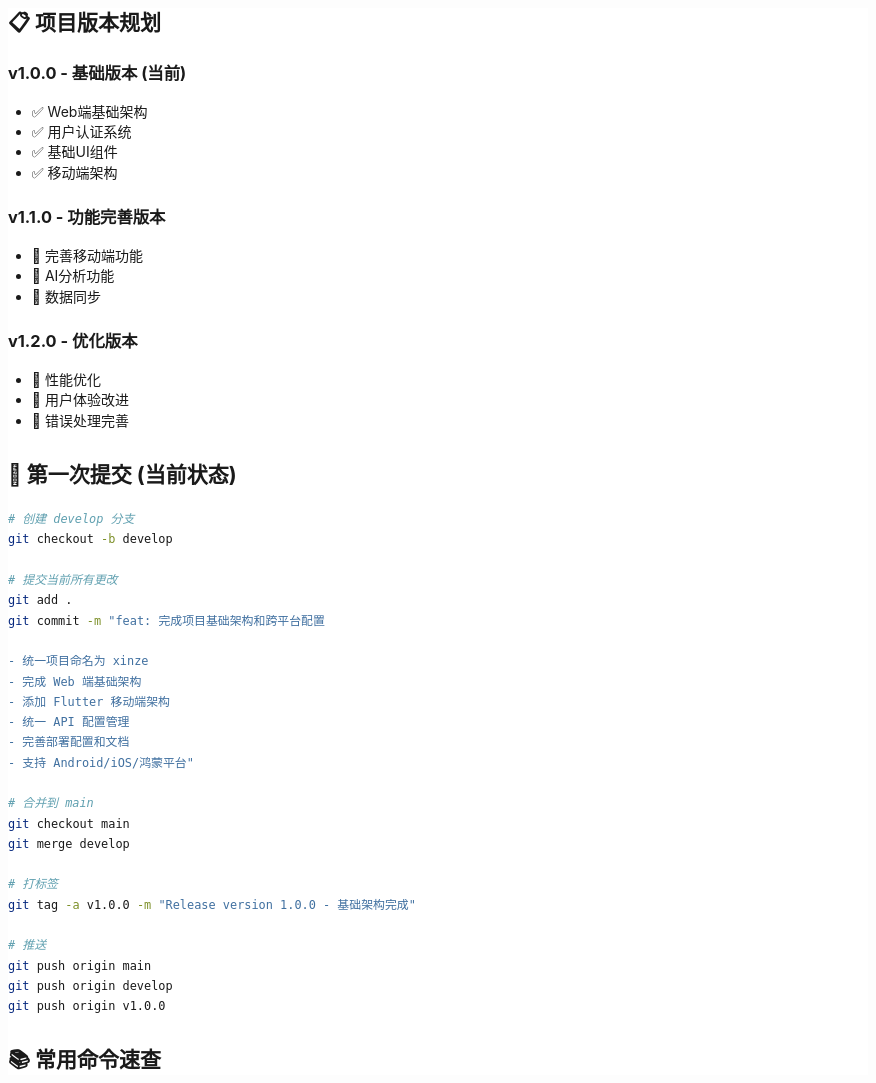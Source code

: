 ## 📋 项目版本规划

### v1.0.0 - 基础版本 (当前)
- ✅ Web端基础架构
- ✅ 用户认证系统
- ✅ 基础UI组件
- ✅ 移动端架构

### v1.1.0 - 功能完善版本
- 🔄 完善移动端功能
- 🔄 AI分析功能
- 🔄 数据同步

### v1.2.0 - 优化版本
- 🔄 性能优化
- 🔄 用户体验改进
- 🔄 错误处理完善

## 🎯 第一次提交 (当前状态)

```bash
# 创建 develop 分支
git checkout -b develop

# 提交当前所有更改
git add .
git commit -m "feat: 完成项目基础架构和跨平台配置

- 统一项目命名为 xinze
- 完成 Web 端基础架构
- 添加 Flutter 移动端架构
- 统一 API 配置管理
- 完善部署配置和文档
- 支持 Android/iOS/鸿蒙平台"

# 合并到 main
git checkout main
git merge develop

# 打标签
git tag -a v1.0.0 -m "Release version 1.0.0 - 基础架构完成"

# 推送
git push origin main
git push origin develop
git push origin v1.0.0
```

## 📚 常用命令速查
